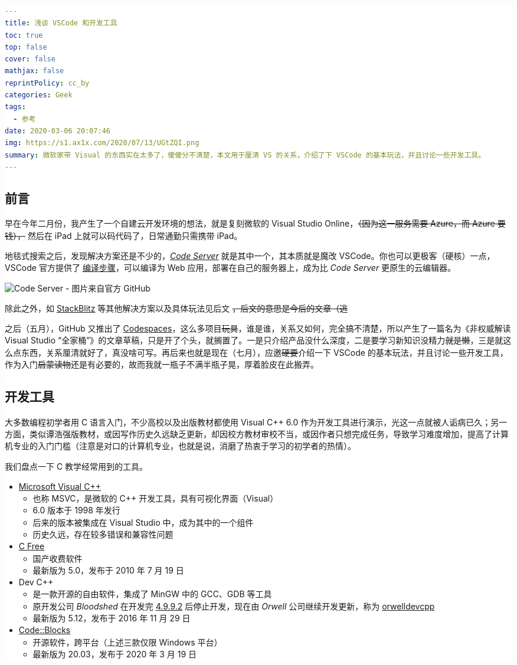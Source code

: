 ```yaml
---
title: 浅谈 VSCode 和开发工具
toc: true
top: false
cover: false
mathjax: false
reprintPolicy: cc_by
categories: Geek
tags:
  - 参考
date: 2020-03-06 20:07:46
img: https://s1.ax1x.com/2020/07/13/UGtZQI.png
summary: 微软家带 Visual 的东西实在太多了，傻傻分不清楚，本文用于厘清 VS 的关系，介绍了下 VSCode 的基本玩法，并且讨论一些开发工具。
---
```


## 前言

早在今年二月份，我产生了一个自建云开发环境的想法，就是复刻微软的 Visual Studio Online，~~（因为这一服务需要 Azure，而 Azure 要钱），~~ 然后在 iPad 上就可以码代码了，日常通勤只需携带 iPad。

地毯式搜索之后，发现解决方案还是不少的，[*Code Server*](https://github.com/cdr/code-server "GitHub") 就是其中一个，其本质就是魔改 VSCode。你也可以更极客（硬核）一点，VSCode 官方提供了 [编译步骤](https://github.com/microsoft/vscode/wiki/How-to-Contribute "GitHub Wiki")，可以编译为 Web 应用，部署在自己的服务器上，成为比 *Code Server* 更原生的云编辑器。

![Code Server - 图片来自官方 GitHub](https://github.com/cdr/code-server/raw/master/doc/assets/screenshot.png)

除此之外，如 [StackBlitz](https://stackblitz.com/ "主页") 等其他解决方案以及具体玩法见后文 ~~，后文的意思是今后的文章（逃~~

之后（五月），GitHub 又推出了 [Codespaces](https://github.com/features/codespaces "主页")，这么多项目~~玩具~~，谁是谁，关系又如何，完全搞不清楚，所以产生了一篇名为《非权威解读 Visual Studio “全家桶”》的文章草稿，只是开了个头，就搁置了。一是只介绍产品没什么深度，二是要学习新知识没精力~~就是懒~~，三是就这么点东西，关系厘清就好了，真没啥可写。再后来也就是现在（七月），应邀~~硬要~~介绍一下 VSCode 的基本玩法，并且讨论一些开发工具，作为入门~~启蒙读物~~还是有必要的，故而我就一瓶子不满半瓶子晃，厚着脸皮在此搬弄。

## 开发工具

大多数编程初学者用 C 语言入门，不少高校以及出版教材都使用 Visual C++ 6.0 作为开发工具进行演示，光这一点就被人诟病已久；另一方面，类似谭浩强版教材，或因写作历史久远缺乏更新，却因校方教材审校不当，或因作者只想完成任务，导致学习难度增加，提高了计算机专业的入门门槛（注意是对口的计算机专业，也就是说，消磨了热衷于学习的初学者的热情）。

我们盘点一下 C 教学经常用到的工具。

- [Microsoft Visual C++](https://baike.baidu.com/item/Microsoft%20Visual%20C%2B%2B/8646587 "百度知道")
	- 也称 MSVC，是微软的 C++ 开发工具，具有可视化界面（Visual）
	- 6.0 版本于 1998 年发行
	- 后来的版本被集成在 Visual Studio 中，成为其中的一个组件
	- 历史久远，存在较多错误和兼容性问题
- [C Free](http://programarts.com/ "主页")
	- 国产收费软件
	- 最新版为 5.0，发布于 2010 年 7 月 19 日
- Dev C++
	- 是一款开源的自由软件，集成了 MinGW 中的 GCC、GDB 等工具
	- 原开发公司 *Bloodshed* 在开发完 [4.9.9.2](https://sourceforge.net/projects/dev-cpp/ "原 SourceForge") 后停止开发，现在由 *Orwell* 公司继续开发更新，称为 [orwelldevcpp](https://sourceforge.net/projects/orwelldevcpp/ "新 SourceForge")
	- 最新版为 5.12，发布于 2016 年 11 月 29 日
- [Code::Blocks](http://www.codeblocks.org/)
	- 开源软件，跨平台（上述三款仅限 Windows 平台）
	- 最新版为 20.03，发布于 2020 年 3 月 19 日

